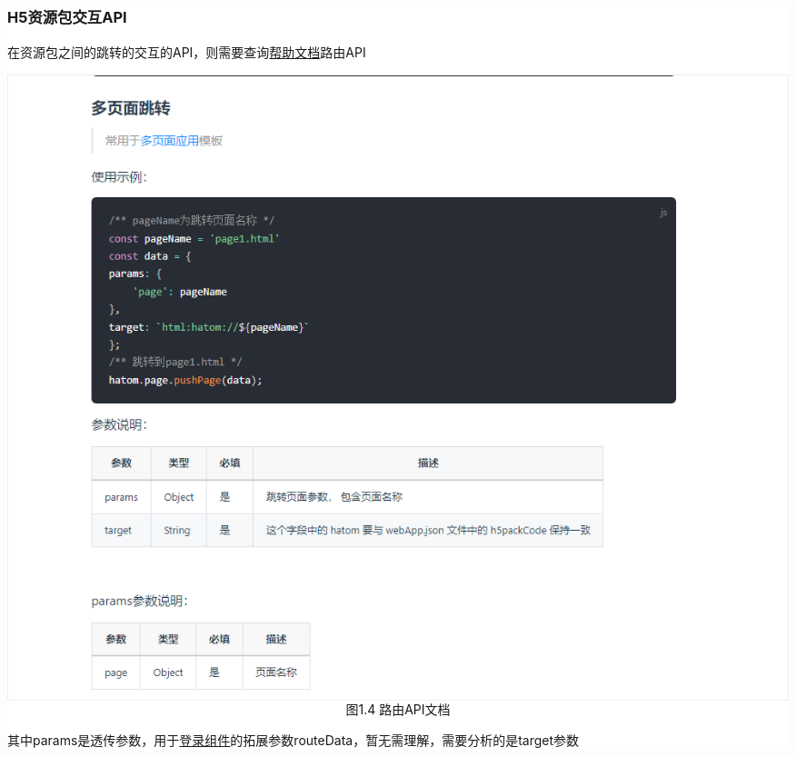 ### H5资源包交互API

在资源包之间的跳转的交互的API，则需要查询[帮助文档](https://hatom2.hikyun.com/doc/plugin/router.html)路由API

<div style="text-align: center;border:1px solid #efefef">
    <img width="720" src="./images/mul-package-3.png" />
</div>
<div style="text-align: center">
 图1.4 路由API文档
</div>  

其中params是透传参数，用于[登录组件](https://hatom2.hikyun.com/doc/plugin/root-info.html)的拓展参数routeData，暂无需理解，需要分析的是target参数

